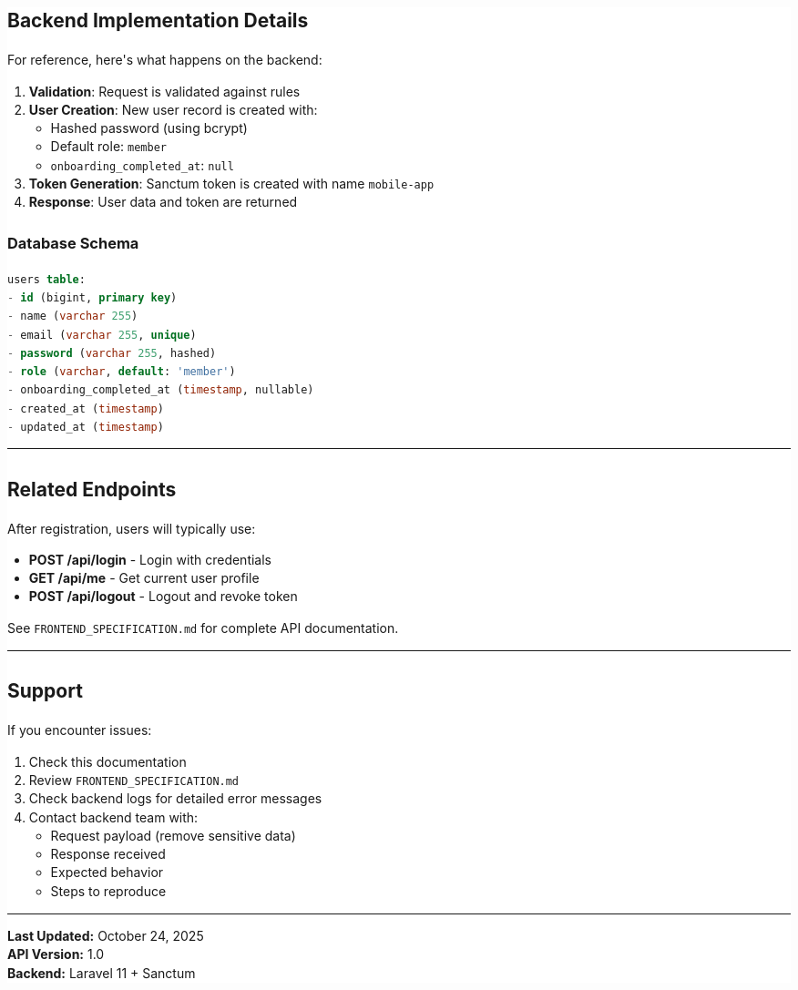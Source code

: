 
## Backend Implementation Details

For reference, here's what happens on the backend:

1. **Validation**: Request is validated against rules
2. **User Creation**: New user record is created with:
   - Hashed password (using bcrypt)
   - Default role: `member`
   - `onboarding_completed_at`: `null`
3. **Token Generation**: Sanctum token is created with name `mobile-app`
4. **Response**: User data and token are returned

### Database Schema

```sql
users table:
- id (bigint, primary key)
- name (varchar 255)
- email (varchar 255, unique)
- password (varchar 255, hashed)
- role (varchar, default: 'member')
- onboarding_completed_at (timestamp, nullable)
- created_at (timestamp)
- updated_at (timestamp)
```

---

## Related Endpoints

After registration, users will typically use:

- **POST /api/login** - Login with credentials
- **GET /api/me** - Get current user profile
- **POST /api/logout** - Logout and revoke token

See `FRONTEND_SPECIFICATION.md` for complete API documentation.

---

## Support

If you encounter issues:

1. Check this documentation
2. Review `FRONTEND_SPECIFICATION.md`
3. Check backend logs for detailed error messages
4. Contact backend team with:
   - Request payload (remove sensitive data)
   - Response received
   - Expected behavior
   - Steps to reproduce

---

**Last Updated:** October 24, 2025  
**API Version:** 1.0  
**Backend:** Laravel 11 + Sanctum
